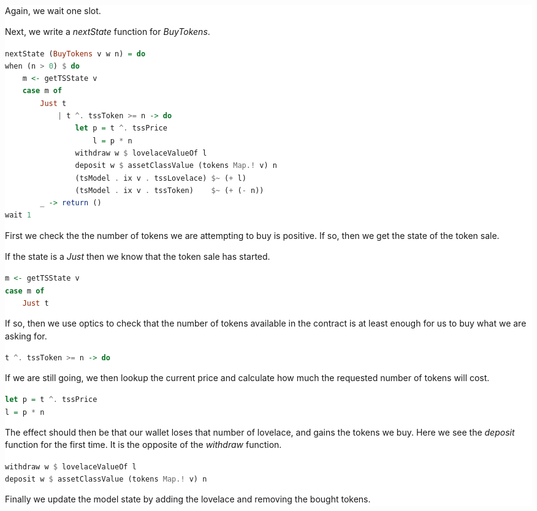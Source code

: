 Again, we wait one slot.

Next, we write a *nextState* function for *BuyTokens*.

```haskell
nextState (BuyTokens v w n) = do
when (n > 0) $ do
    m <- getTSState v
    case m of
        Just t
            | t ^. tssToken >= n -> do
                let p = t ^. tssPrice
                    l = p * n
                withdraw w $ lovelaceValueOf l
                deposit w $ assetClassValue (tokens Map.! v) n
                (tsModel . ix v . tssLovelace) $~ (+ l)
                (tsModel . ix v . tssToken)    $~ (+ (- n))
        _ -> return ()
wait 1
```

First we check the the number of tokens we are attempting to buy is
positive. If so, then we get the state of the token sale.

If the state is a *Just* then we know that the token sale has started.

```haskell
m <- getTSState v
case m of
    Just t
```

If so, then we use optics to check that the number of tokens available
in the contract is at least enough for us to buy what we are asking for.

```haskell
t ^. tssToken >= n -> do
```

If we are still going, we then lookup the current price and calculate
how much the requested number of tokens will cost.

```haskell
let p = t ^. tssPrice
l = p * n
```

The effect should then be that our wallet loses that number of lovelace,
and gains the tokens we buy. Here we see the *deposit* function for the
first time. It is the opposite of the *withdraw* function.

```haskell
withdraw w $ lovelaceValueOf l
deposit w $ assetClassValue (tokens Map.! v) n
```

Finally we update the model state by adding the lovelace and removing
the bought tokens.
